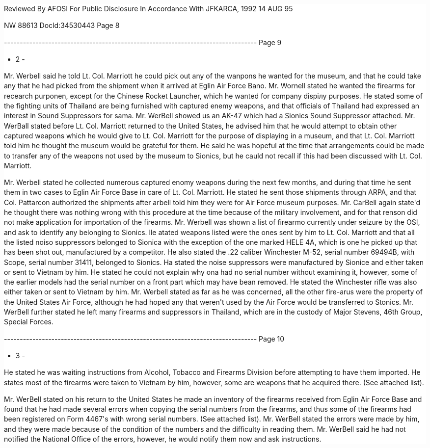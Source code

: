 Reviewed By AFOSI
For Public Disclosure
In Accordance With
JFKARCA, 1992
14 AUG 95

NW 88613 Docld:34530443 Page 8


-------------------------------------------------------------------------------- Page 9

- 2 -

Mr. Werbell said he told Lt. Col. Marriott he could pick out any of the wanpons he wanted for the museum, and that he could take any that he had picked from the shipment when it arrived at Eglin Air Force Bano. Mr. Wornell stated he wanted the firearms for recearch purponen, except for the Chinese Rocket Launcher, which he wanted for company disрілу purposes. He stated some of the fighting units of Thailand are being furnished with captured enemy weapons, and that officials of Thailand had expressed an interest in Sound Suppressors for sama. Mr. WerBell showed us an AK-47 which had a Sionics Sound Suppressor attached. Mr. WerBall stated before Lt. Col. Marriott returned to the United States, he advised him that he would attempt to obtain other captured weapons which he would give to Lt. Col. Marriott for the purpose of displaying in a museum, and that Lt. Col. Marriott told him he thought the museum would be grateful for them. He said he was hopeful at the time that arrangements could be made to transfer any of the weapons not used by the museum to Sionics, but he cauld not recall if this had been discussed with Lt. Col. Marriott.

Mr. Werbell stated he collected numerous captured enomy weapons during the next few months, and during that time he sent them in two cases to Eglin Air Force Base in care of Lt. Col. Marriott. He stated he sent those shipments through ARPA, and that Col. Pattarcon authorized the shipments after arbell told him they were for Air Force museum purposes. Mr. CarBell again state'd he thought there was nothing wrong with this procedure at the time because of the military involvement, and for that renson did not make application for importation of the firearms. Mr. Werbell was shown a list of firearmo currently under seizure by the OSI, and ask to identify any belonging to Sionics. lle atated weapons listed were the ones sent by him to Lt. Col. Marriott and that all the listed noiso suppressors belonged to Sionica with the exception of the one marked HELE 4A, which is one he picked up that has been shot out, manufactured by a competitor. He also stated the .22 caliber Winchester M-52, serial number 69494B, with Scope, serial number 31411, belonged to Sionics. Ha stated the noise suppressors were manufactured by Sionice and either taken or sent to Vietnam by him. He stated he could not explain why ona had no serial number without examining it, however, some of the earlier models had the serial number on a front part which may have bean removed. He stated the Winchester rifle was also either taken or sent to Vietnam by him. Mr. Werbell stated as far as he was concerned, all the other fire-arus were the property of the United States Air Force, although he had hoped any that weren't used by the Air Force would be transferred to Stonics. Mr. WerBell further stated he left many firearms and suppressors in Thailand, which are in the custody of Major Stevens, 46th Group, Special Forces.


-------------------------------------------------------------------------------- Page 10

- 3 -

He stated he was waiting instructions from Alcohol, Tobacco and Firearms Division before attempting to have them imported. He states most of the firearms were taken to Vietnam by him, however, some are weapons that he acquired there. (See attached list).

Mr. WerBell stated on his return to the United States he made an inventory of the firearms received from Eglin Air Force Base and found that he had made several errors when copying the serial numbers from the firearms, and thus some of the firearms had been registered on Form 4467's with wrong serial numbers. (See attached list). Mr. WerBell stated the errors were made by him, and they were made because of the condition of the numbers and the difficulty in reading them. Mr. WerBell said he had not notified the National Office of the errors, however, he would notify them now and ask instructions.
